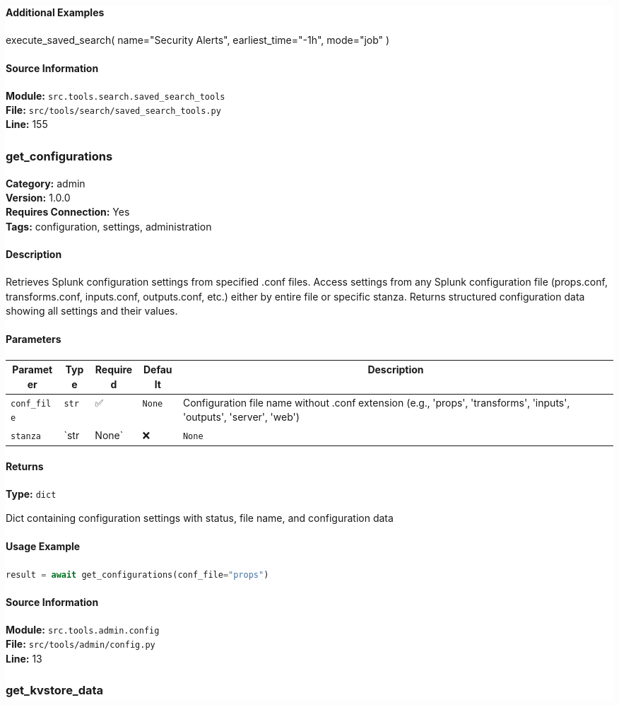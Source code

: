 #### Additional Examples

execute_saved_search(
name="Security Alerts",
earliest_time="-1h",
mode="job"
)

#### Source Information

**Module:** `src.tools.search.saved_search_tools`  
**File:** `src/tools/search/saved_search_tools.py`  
**Line:** 155  

### get_configurations

**Category:** admin  
**Version:** 1.0.0  
**Requires Connection:** Yes  
**Tags:** configuration, settings, administration  

#### Description

Retrieves Splunk configuration settings from specified .conf files. Access settings from any Splunk configuration file (props.conf, transforms.conf, inputs.conf, outputs.conf, etc.) either by entire file or specific stanza. Returns structured configuration data showing all settings and their values.

#### Parameters

| Parameter | Type | Required | Default | Description |
|-----------|------|----------|---------|-------------|
| `conf_file` | `str` | ✅ | `None` | Configuration file name without .conf extension (e.g., 'props', 'transforms', 'inputs', 'outputs', 'server', 'web') |
| `stanza` | `str | None` | ❌ | `None` | Specific stanza name within the conf file to retrieve. If not provided, returns all stanzas in the file. |

#### Returns

**Type:** `dict`

Dict containing configuration settings with status, file name, and configuration data

#### Usage Example

```python
result = await get_configurations(conf_file="props")
```

#### Source Information

**Module:** `src.tools.admin.config`  
**File:** `src/tools/admin/config.py`  
**Line:** 13  

### get_kvstore_data
